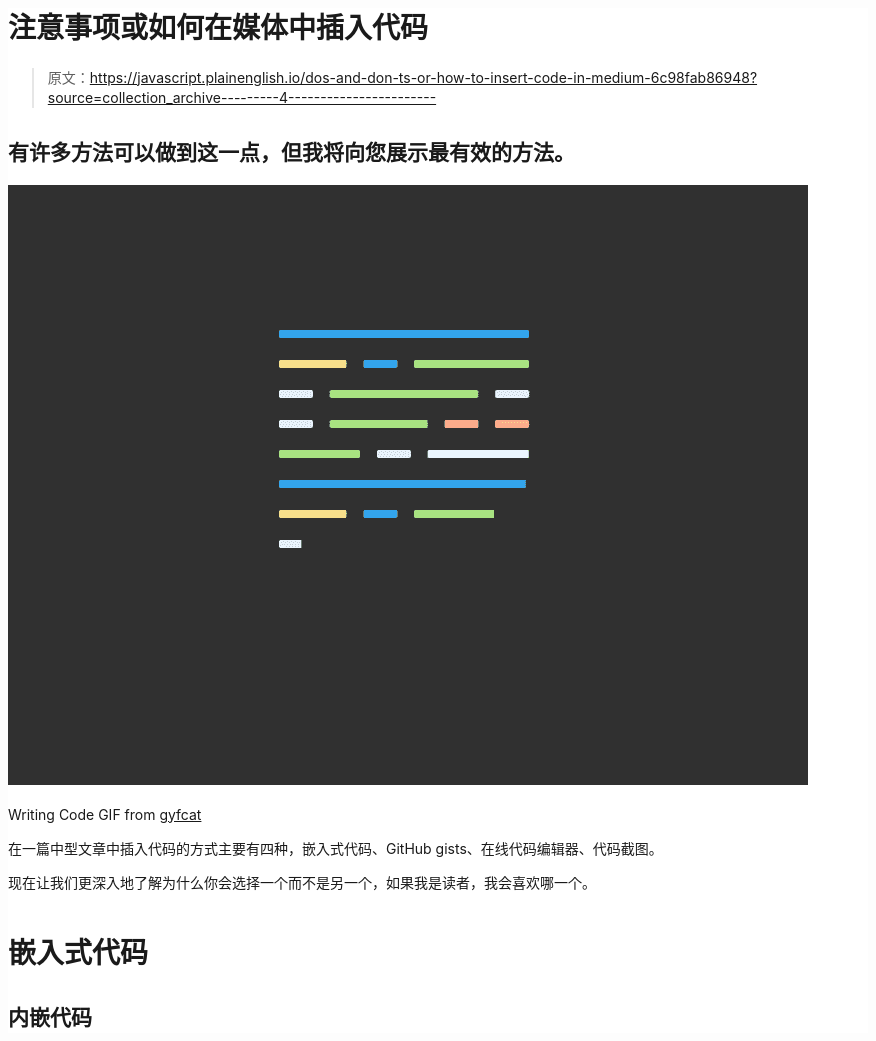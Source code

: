 # 注意事项或如何在媒体中插入代码

> 原文：<https://javascript.plainenglish.io/dos-and-don-ts-or-how-to-insert-code-in-medium-6c98fab86948?source=collection_archive---------4----------------------->

## 有许多方法可以做到这一点，但我将向您展示最有效的方法。

![](img/75816eacb9164c04323c0e10e2d34373.png)

Writing Code GIF from [gyfcat](https://gfycat.com/acceptableunevenindochinahogdeer)

在一篇中型文章中插入代码的方式主要有四种，嵌入式代码、GitHub gists、在线代码编辑器、代码截图。

现在让我们更深入地了解为什么你会选择一个而不是另一个，如果我是读者，我会喜欢哪一个。

# 嵌入式代码

## 内嵌代码
